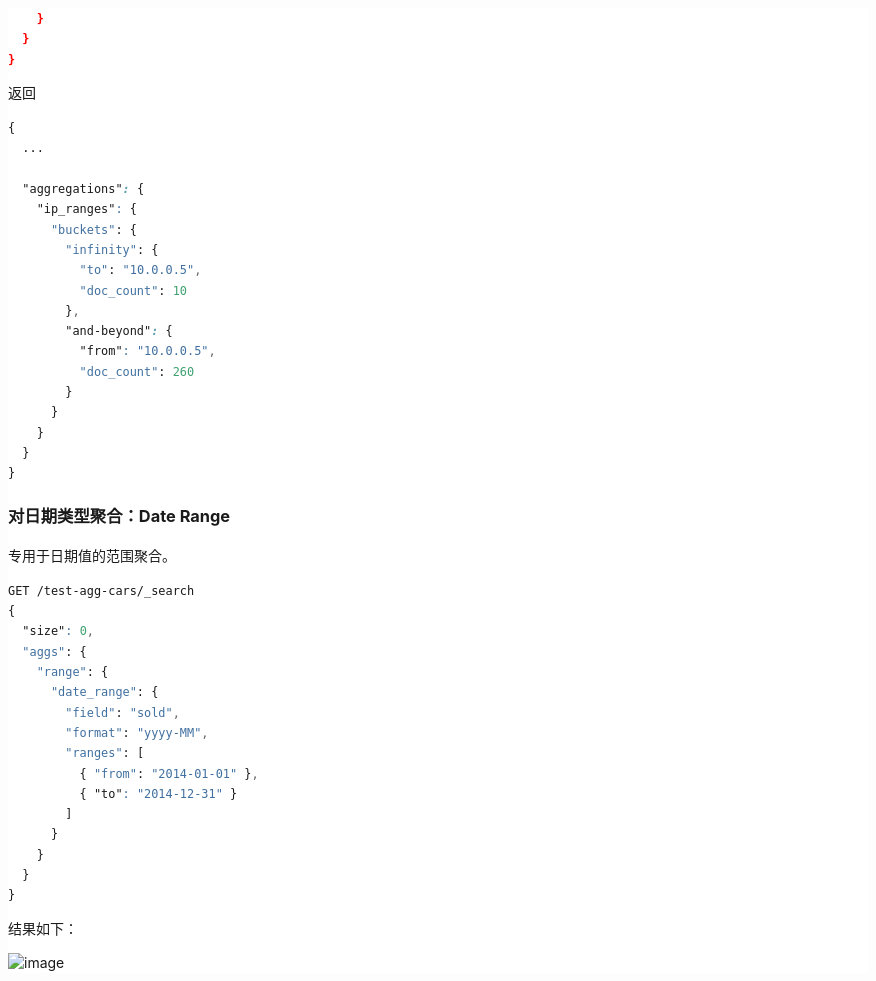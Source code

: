 ```bash
    }
  }
}
```

返回

```css
{
  ...

  "aggregations": {
    "ip_ranges": {
      "buckets": {
        "infinity": {
          "to": "10.0.0.5",
          "doc_count": 10
        },
        "and-beyond": {
          "from": "10.0.0.5",
          "doc_count": 260
        }
      }
    }
  }
}
```

### 对日期类型聚合：Date Range

专用于日期值的范围聚合。

```css
GET /test-agg-cars/_search
{
  "size": 0,
  "aggs": {
    "range": {
      "date_range": {
        "field": "sold",
        "format": "yyyy-MM",
        "ranges": [
          { "from": "2014-01-01" },  
          { "to": "2014-12-31" } 
        ]
      }
    }
  }
}
```

结果如下：

<img width="1182" height="701" alt="image" src="https://github.com/user-attachments/assets/594a40f9-841e-4591-a63e-3ab0aa2e783b" />
